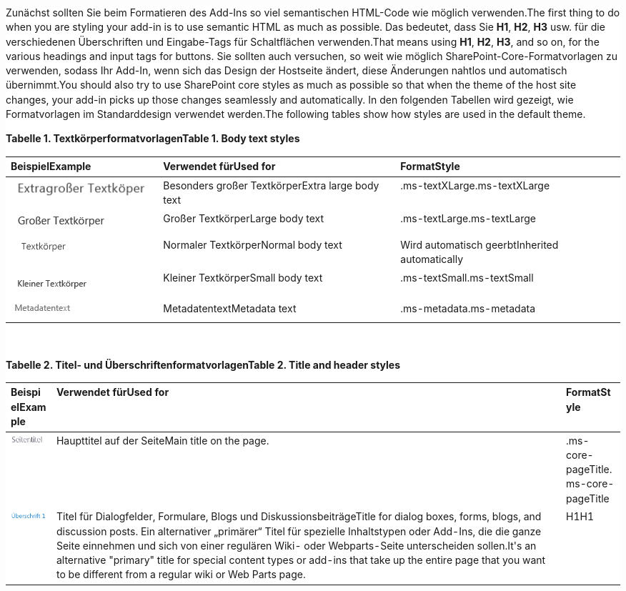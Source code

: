  
<span data-ttu-id="6548a-156">Zunächst sollten Sie beim Formatieren des Add-Ins so viel semantischen HTML-Code wie möglich verwenden.</span><span class="sxs-lookup"><span data-stu-id="6548a-156">The first thing to do when you are styling your add-in is to use semantic HTML as much as possible.</span></span> <span data-ttu-id="6548a-157">Das bedeutet, dass Sie **H1**, **H2**, **H3** usw. für die verschiedenen Überschriften und Eingabe-Tags für Schaltflächen verwenden.</span><span class="sxs-lookup"><span data-stu-id="6548a-157">That means using **H1**, **H2**, **H3**, and so on, for the various headings and input tags for buttons.</span></span> <span data-ttu-id="6548a-158">Sie sollten auch versuchen, so weit wie möglich SharePoint-Core-Formatvorlagen zu verwenden, sodass Ihr Add-In, wenn sich das Design der Hostseite ändert, diese Änderungen nahtlos und automatisch übernimmt.</span><span class="sxs-lookup"><span data-stu-id="6548a-158">You should also try to use SharePoint core styles as much as possible so that when the theme of the host site changes, your add-in picks up those changes seamlessly and automatically.</span></span> <span data-ttu-id="6548a-159">In den folgenden Tabellen wird gezeigt, wie Formatvorlagen im Standarddesign verwendet werden.</span><span class="sxs-lookup"><span data-stu-id="6548a-159">The following tables show how styles are used in the default theme.</span></span>

<span data-ttu-id="6548a-160">**Tabelle 1. Textkörperformatvorlagen**</span><span class="sxs-lookup"><span data-stu-id="6548a-160">**Table 1. Body text styles**</span></span>

|<span data-ttu-id="6548a-161">**Beispiel**</span><span class="sxs-lookup"><span data-stu-id="6548a-161">**Example**</span></span>|<span data-ttu-id="6548a-162">**Verwendet für**</span><span class="sxs-lookup"><span data-stu-id="6548a-162">**Used for**</span></span>|<span data-ttu-id="6548a-163">**Format**</span><span class="sxs-lookup"><span data-stu-id="6548a-163">**Style**</span></span>|
|:-----|:-----|:-----|
|![ms-textXLarge](../images/AppUXGuidelines_ms-textxlarge.png)|<span data-ttu-id="6548a-165">Besonders großer Textkörper</span><span class="sxs-lookup"><span data-stu-id="6548a-165">Extra large body text</span></span>|<span data-ttu-id="6548a-166">.ms-textXLarge</span><span class="sxs-lookup"><span data-stu-id="6548a-166">.ms-textXLarge</span></span>|
|![ms-textlarge](../images/AppUXGuidelines_ms-textlarge.png)|<span data-ttu-id="6548a-168">Großer Textkörper</span><span class="sxs-lookup"><span data-stu-id="6548a-168">Large body text</span></span>|<span data-ttu-id="6548a-169">.ms-textLarge</span><span class="sxs-lookup"><span data-stu-id="6548a-169">.ms-textLarge</span></span>|
|![body](../images/AppUXGuidelines_body.png)|<span data-ttu-id="6548a-171">Normaler Textkörper</span><span class="sxs-lookup"><span data-stu-id="6548a-171">Normal body text</span></span>|<span data-ttu-id="6548a-172">Wird automatisch geerbt</span><span class="sxs-lookup"><span data-stu-id="6548a-172">Inherited automatically</span></span>|
|![ms-textsmall](../images/AppUXGuidelines_ms-textsmall.png)|<span data-ttu-id="6548a-174">Kleiner Textkörper</span><span class="sxs-lookup"><span data-stu-id="6548a-174">Small body text</span></span>|<span data-ttu-id="6548a-175">.ms-textSmall</span><span class="sxs-lookup"><span data-stu-id="6548a-175">.ms-textSmall</span></span>|
|![ms-metadata](../images/AppUXGuidelines_ms-metadata.png)|<span data-ttu-id="6548a-177">Metadatentext</span><span class="sxs-lookup"><span data-stu-id="6548a-177">Metadata text</span></span>|<span data-ttu-id="6548a-178">.ms-metadata</span><span class="sxs-lookup"><span data-stu-id="6548a-178">.ms-metadata</span></span>|

<br/>

<span data-ttu-id="6548a-179">**Tabelle 2. Titel- und Überschriftenformatvorlagen**</span><span class="sxs-lookup"><span data-stu-id="6548a-179">**Table 2. Title and header styles**</span></span>

|<span data-ttu-id="6548a-180">**Beispiel**</span><span class="sxs-lookup"><span data-stu-id="6548a-180">**Example**</span></span>|<span data-ttu-id="6548a-181">**Verwendet für**</span><span class="sxs-lookup"><span data-stu-id="6548a-181">**Used for**</span></span>|<span data-ttu-id="6548a-182">**Format**</span><span class="sxs-lookup"><span data-stu-id="6548a-182">**Style**</span></span>|
|:-----|:-----|:-----|
|![ms-core-pagetitle](../images/AppUXGuidelines_ms-core-pagetitle.png)|<span data-ttu-id="6548a-184">Haupttitel auf der Seite</span><span class="sxs-lookup"><span data-stu-id="6548a-184">Main title on the page.</span></span>|<span data-ttu-id="6548a-185">.ms-core-pageTitle</span><span class="sxs-lookup"><span data-stu-id="6548a-185">.ms-core-pageTitle</span></span>|
|![h1](../images/AppUXGuidelines_h1.png)|<span data-ttu-id="6548a-187">Titel für Dialogfelder, Formulare, Blogs und Diskussionsbeiträge</span><span class="sxs-lookup"><span data-stu-id="6548a-187">Title for dialog boxes, forms, blogs, and discussion posts.</span></span> <span data-ttu-id="6548a-188">Ein alternativer „primärer“ Titel für spezielle Inhaltstypen oder Add-Ins, die die ganze Seite einnehmen und sich von einer regulären Wiki- oder Webparts-Seite unterscheiden sollen.</span><span class="sxs-lookup"><span data-stu-id="6548a-188">It's an alternative "primary" title for special content types or add-ins that take up the entire page that you want to be different from a regular wiki or Web Parts page.</span></span>|<span data-ttu-id="6548a-189">H1</span><span class="sxs-lookup"><span data-stu-id="6548a-189">H1</span></span>|
